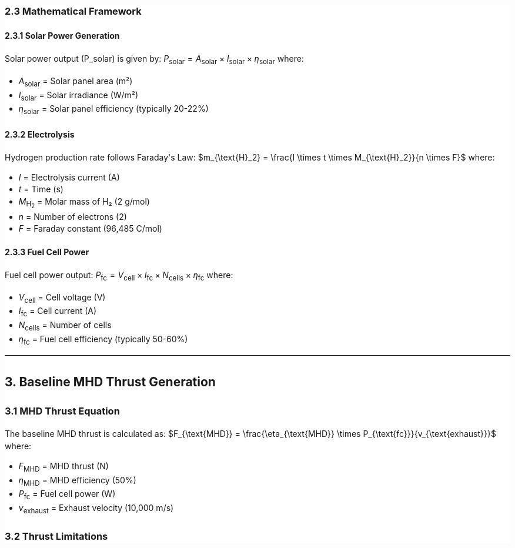 ### 2.3 Mathematical Framework

#### 2.3.1 Solar Power Generation

Solar power output (P_solar) is given by:
$P_{\text{solar}} = A_{\text{solar}} \times I_{\text{solar}} \times \eta_{\text{solar}}$
where:

- $A_{\text{solar}}$ = Solar panel area (m²)
- $I_{\text{solar}}$ = Solar irradiance (W/m²)
- $\eta_{\text{solar}}$ = Solar panel efficiency (typically 20-22%)


#### 2.3.2 Electrolysis

Hydrogen production rate follows Faraday's Law:
$m_{\text{H}_2} = \frac{I \times t \times M_{\text{H}_2}}{n \times F}$
where:

- $I$ = Electrolysis current (A)
- $t$ = Time (s)
- $M_{\text{H}_2}$ = Molar mass of H₂ (2 g/mol)
- $n$ = Number of electrons (2)
- $F$ = Faraday constant (96,485 C/mol)


#### 2.3.3 Fuel Cell Power

Fuel cell power output:
$P_{\text{fc}} = V_{\text{cell}} \times I_{\text{fc}} \times N_{\text{cells}} \times \eta_{\text{fc}}$
where:

- $V_{\text{cell}}$ = Cell voltage (V)
- $I_{\text{fc}}$ = Cell current (A)
- $N_{\text{cells}}$ = Number of cells
- $\eta_{\text{fc}}$ = Fuel cell efficiency (typically 50-60%)


---

## 3. Baseline MHD Thrust Generation

### 3.1 MHD Thrust Equation

The baseline MHD thrust is calculated as:
$F_{\text{MHD}} = \frac{\eta_{\text{MHD}} \times P_{\text{fc}}}{v_{\text{exhaust}}}$
where:

- $F_{\text{MHD}}$ = MHD thrust (N)
- $\eta_{\text{MHD}}$ = MHD efficiency (50%)
- $P_{\text{fc}}$ = Fuel cell power (W)
- $v_{\text{exhaust}}$ = Exhaust velocity (10,000 m/s)


### 3.2 Thrust Limitations
